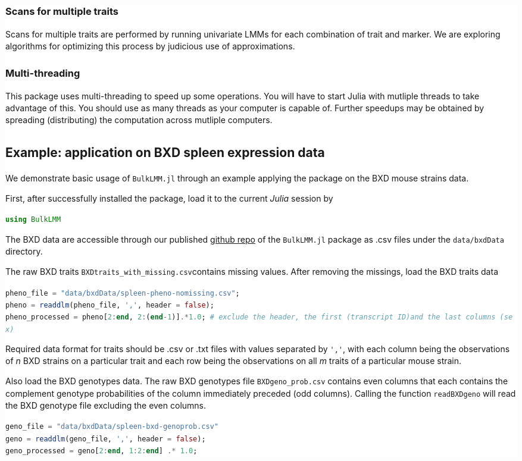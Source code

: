 ### Scans for multiple traits

Scans for multiple traits are performed by running univariate LMMs for
each combination of trait and marker.  We are exploring algorithms for
optimizing this process by judicious use of approximations.

### Multi-threading

This package uses multi-threading to speed up some operations.  You
will have to start Julia with mutliple threads to take advantage of
this.  You should use as many threads as your computer is capable of.
Further speedups may be obtained by spreading (distributing) the
computation across mutliple computers.

## Example: application on BXD spleen expression data

We demonstrate basic usage of `BulkLMM.jl` through an example applying
the package on the BXD mouse strains data.

First, after successfully installed the package, load it to the
current *Julia* session by

```julia
using BulkLMM
```

The BXD data are accessible through our published [github
repo](https://github.com/senresearch/BulkLMM.jl) of the `BulkLMM.jl`
package as .csv files under the `data/bxdData` directory.

The raw BXD traits `BXDtraits_with_missing.csv`contains missing
values. After removing the missings, load the BXD traits data

```julia
pheno_file = "data/bxdData/spleen-pheno-nomissing.csv";
pheno = readdlm(pheno_file, ',', header = false);
pheno_processed = pheno[2:end, 2:(end-1)].*1.0; # exclude the header, the first (transcript ID)and the last columns (sex)
```

Required data format for traits should be .csv or .txt files with
values separated by `','`, with each column being the observations of
$n$ BXD strains on a particular trait and each row being the
observations on all $m$ traits of a particular mouse strain.

Also load the BXD genotypes data. The raw BXD genotypes file
`BXDgeno_prob.csv` contains even columns that each contains the
complement genotype probabilities of the column immediately preceded
(odd columns). Calling the function `readBXDgeno` will read the BXD
genotype file excluding the even columns.

```julia
geno_file = "data/bxdData/spleen-bxd-genoprob.csv"
geno = readdlm(geno_file, ',', header = false);
geno_processed = geno[2:end, 1:2:end] .* 1.0;
```
